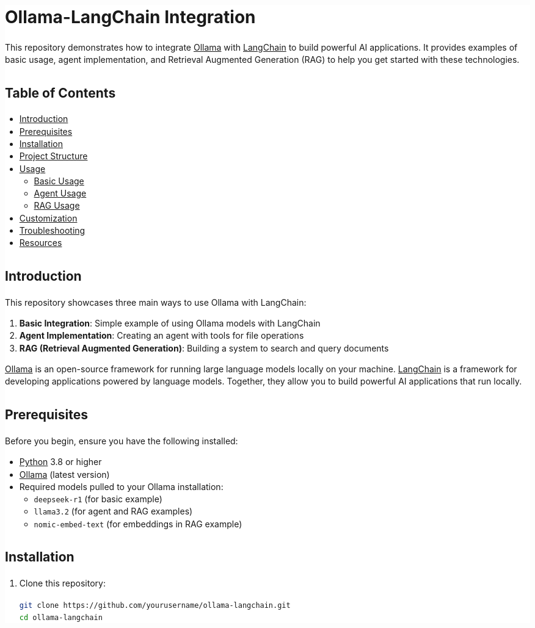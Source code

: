 # Ollama-LangChain Integration

This repository demonstrates how to integrate [Ollama](https://ollama.ai/) with [LangChain](https://python.langchain.com/) to build powerful AI applications. It provides examples of basic usage, agent implementation, and Retrieval Augmented Generation (RAG) to help you get started with these technologies.

## Table of Contents

- [Introduction](#introduction)
- [Prerequisites](#prerequisites)
- [Installation](#installation)
- [Project Structure](#project-structure)
- [Usage](#usage)
  - [Basic Usage](#basic-usage)
  - [Agent Usage](#agent-usage)
  - [RAG Usage](#rag-usage)
- [Customization](#customization)
- [Troubleshooting](#troubleshooting)
- [Resources](#resources)

## Introduction

This repository showcases three main ways to use Ollama with LangChain:

1. **Basic Integration**: Simple example of using Ollama models with LangChain
2. **Agent Implementation**: Creating an agent with tools for file operations
3. **RAG (Retrieval Augmented Generation)**: Building a system to search and query documents

[Ollama](https://ollama.ai/) is an open-source framework for running large language models locally on your machine. [LangChain](https://python.langchain.com/) is a framework for developing applications powered by language models. Together, they allow you to build powerful AI applications that run locally.

## Prerequisites

Before you begin, ensure you have the following installed:

- [Python](https://www.python.org/downloads/) 3.8 or higher
- [Ollama](https://ollama.ai/download) (latest version)
- Required models pulled to your Ollama installation:
  - `deepseek-r1` (for basic example)
  - `llama3.2` (for agent and RAG examples)
  - `nomic-embed-text` (for embeddings in RAG example)

## Installation

1. Clone this repository:
   ```bash
   git clone https://github.com/yourusername/ollama-langchain.git
   cd ollama-langchain
   ```
